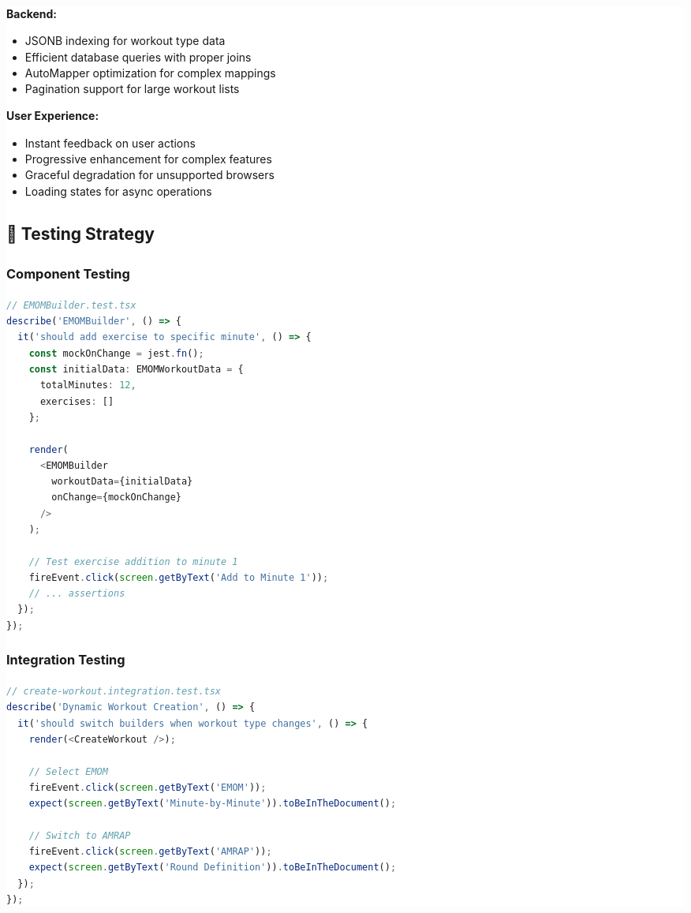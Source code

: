 **Backend:**
- JSONB indexing for workout type data
- Efficient database queries with proper joins
- AutoMapper optimization for complex mappings
- Pagination support for large workout lists

**User Experience:**
- Instant feedback on user actions
- Progressive enhancement for complex features
- Graceful degradation for unsupported browsers
- Loading states for async operations

## 🧪 Testing Strategy

### Component Testing

```typescript
// EMOMBuilder.test.tsx
describe('EMOMBuilder', () => {
  it('should add exercise to specific minute', () => {
    const mockOnChange = jest.fn();
    const initialData: EMOMWorkoutData = {
      totalMinutes: 12,
      exercises: []
    };

    render(
      <EMOMBuilder 
        workoutData={initialData} 
        onChange={mockOnChange} 
      />
    );

    // Test exercise addition to minute 1
    fireEvent.click(screen.getByText('Add to Minute 1'));
    // ... assertions
  });
});
```

### Integration Testing

```typescript
// create-workout.integration.test.tsx
describe('Dynamic Workout Creation', () => {
  it('should switch builders when workout type changes', () => {
    render(<CreateWorkout />);
    
    // Select EMOM
    fireEvent.click(screen.getByText('EMOM'));
    expect(screen.getByText('Minute-by-Minute')).toBeInTheDocument();
    
    // Switch to AMRAP
    fireEvent.click(screen.getByText('AMRAP'));
    expect(screen.getByText('Round Definition')).toBeInTheDocument();
  });
});
```
